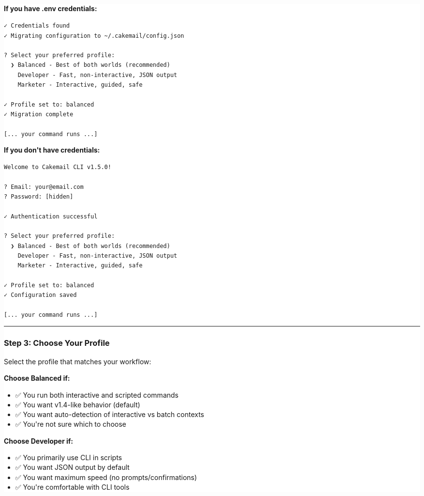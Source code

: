 **If you have .env credentials:**
```
✓ Credentials found
✓ Migrating configuration to ~/.cakemail/config.json

? Select your preferred profile:
  ❯ Balanced - Best of both worlds (recommended)
    Developer - Fast, non-interactive, JSON output
    Marketer - Interactive, guided, safe

✓ Profile set to: balanced
✓ Migration complete

[... your command runs ...]
```

**If you don't have credentials:**
```
Welcome to Cakemail CLI v1.5.0!

? Email: your@email.com
? Password: [hidden]

✓ Authentication successful

? Select your preferred profile:
  ❯ Balanced - Best of both worlds (recommended)
    Developer - Fast, non-interactive, JSON output
    Marketer - Interactive, guided, safe

✓ Profile set to: balanced
✓ Configuration saved

[... your command runs ...]
```

---

### Step 3: Choose Your Profile

Select the profile that matches your workflow:

**Choose Balanced if:**
- ✅ You run both interactive and scripted commands
- ✅ You want v1.4-like behavior (default)
- ✅ You want auto-detection of interactive vs batch contexts
- ✅ You're not sure which to choose

**Choose Developer if:**
- ✅ You primarily use CLI in scripts
- ✅ You want JSON output by default
- ✅ You want maximum speed (no prompts/confirmations)
- ✅ You're comfortable with CLI tools
